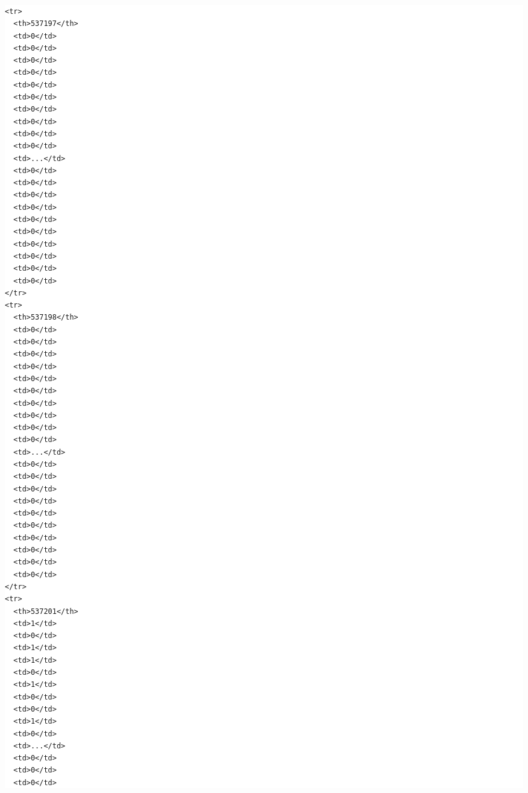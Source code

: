     <tr>
      <th>537197</th>
      <td>0</td>
      <td>0</td>
      <td>0</td>
      <td>0</td>
      <td>0</td>
      <td>0</td>
      <td>0</td>
      <td>0</td>
      <td>0</td>
      <td>0</td>
      <td>...</td>
      <td>0</td>
      <td>0</td>
      <td>0</td>
      <td>0</td>
      <td>0</td>
      <td>0</td>
      <td>0</td>
      <td>0</td>
      <td>0</td>
      <td>0</td>
    </tr>
    <tr>
      <th>537198</th>
      <td>0</td>
      <td>0</td>
      <td>0</td>
      <td>0</td>
      <td>0</td>
      <td>0</td>
      <td>0</td>
      <td>0</td>
      <td>0</td>
      <td>0</td>
      <td>...</td>
      <td>0</td>
      <td>0</td>
      <td>0</td>
      <td>0</td>
      <td>0</td>
      <td>0</td>
      <td>0</td>
      <td>0</td>
      <td>0</td>
      <td>0</td>
    </tr>
    <tr>
      <th>537201</th>
      <td>1</td>
      <td>0</td>
      <td>1</td>
      <td>1</td>
      <td>0</td>
      <td>1</td>
      <td>0</td>
      <td>0</td>
      <td>1</td>
      <td>0</td>
      <td>...</td>
      <td>0</td>
      <td>0</td>
      <td>0</td>